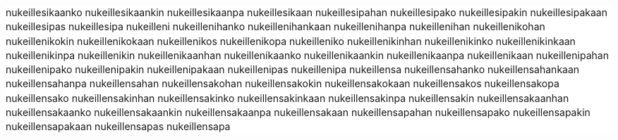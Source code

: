 nukeillesikaanko
nukeillesikaankin
nukeillesikaanpa
nukeillesikaan
nukeillesipahan
nukeillesipako
nukeillesipakin
nukeillesipakaan
nukeillesipas
nukeillesipa
nukeilleni
nukeillenihanko
nukeillenihankaan
nukeillenihanpa
nukeillenihan
nukeillenikohan
nukeillenikokin
nukeillenikokaan
nukeillenikos
nukeillenikopa
nukeilleniko
nukeillenikinhan
nukeillenikinko
nukeillenikinkaan
nukeillenikinpa
nukeillenikin
nukeillenikaanhan
nukeillenikaanko
nukeillenikaankin
nukeillenikaanpa
nukeillenikaan
nukeillenipahan
nukeillenipako
nukeillenipakin
nukeillenipakaan
nukeillenipas
nukeillenipa
nukeillensa
nukeillensahanko
nukeillensahankaan
nukeillensahanpa
nukeillensahan
nukeillensakohan
nukeillensakokin
nukeillensakokaan
nukeillensakos
nukeillensakopa
nukeillensako
nukeillensakinhan
nukeillensakinko
nukeillensakinkaan
nukeillensakinpa
nukeillensakin
nukeillensakaanhan
nukeillensakaanko
nukeillensakaankin
nukeillensakaanpa
nukeillensakaan
nukeillensapahan
nukeillensapako
nukeillensapakin
nukeillensapakaan
nukeillensapas
nukeillensapa